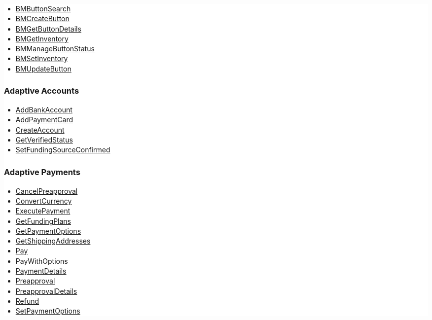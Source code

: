 - [BMButtonSearch](https://developer.paypal.com/webapps/developer/docs/classic/api/button-manager/BMButtonSearch_API_Operation_NVP/)
- [BMCreateButton](https://developer.paypal.com/webapps/developer/docs/classic/api/button-manager/BMCreateButton_API_Operation_NVP/)
- [BMGetButtonDetails](https://developer.paypal.com/webapps/developer/docs/classic/api/button-manager/BMGetButtonDetails_API_Operation_NVP/)
- [BMGetInventory](https://developer.paypal.com/webapps/developer/docs/classic/api/button-manager/BMGetInventory_API_Operation_NVP/)
- [BMManageButtonStatus](https://developer.paypal.com/webapps/developer/docs/classic/api/button-manager/BMManageButtonStatus_API_Operation_NVP/)
- [BMSetInventory](https://developer.paypal.com/webapps/developer/docs/classic/api/button-manager/BMSetInventory_API_Operation_NVP/)
- [BMUpdateButton](https://developer.paypal.com/webapps/developer/docs/classic/api/button-manager/BMUpdateButton_API_Operation_NVP/)

### Adaptive Accounts

-  [AddBankAccount](https://developer.paypal.com/webapps/developer/docs/classic/api/adaptive-accounts/AddBankAccount_API_Operation/)
-  [AddPaymentCard](https://developer.paypal.com/webapps/developer/docs/classic/api/adaptive-accounts/AddPaymentCard_API_Operation/)
-  [CreateAccount](https://developer.paypal.com/webapps/developer/docs/classic/api/adaptive-accounts/CreateAccount_API_Operation/)
-  [GetVerifiedStatus](https://developer.paypal.com/webapps/developer/docs/classic/api/adaptive-accounts/GetVerifiedStatus_API_Operation/)
-  [SetFundingSourceConfirmed](https://developer.paypal.com/webapps/developer/docs/classic/api/adaptive-accounts/SetFundingSourceConfirmed_API_Operation/)

### Adaptive Payments

-  [CancelPreapproval](https://developer.paypal.com/webapps/developer/docs/classic/api/adaptive-payments/CancelPreapproval_API_Operation/)
-  [ConvertCurrency](https://developer.paypal.com/webapps/developer/docs/classic/api/adaptive-payments/ConvertCurrency_API_Operation/)
-  [ExecutePayment](https://developer.paypal.com/webapps/developer/docs/classic/api/adaptive-payments/ExecutePayment_API_Operation/)
-  [GetFundingPlans](https://developer.paypal.com/webapps/developer/docs/classic/api/adaptive-payments/GetFundingPlans_API_Operation/)
-  [GetPaymentOptions](https://developer.paypal.com/webapps/developer/docs/classic/api/adaptive-payments/GetPaymentOptions_API_Operation/)
-  [GetShippingAddresses](https://developer.paypal.com/webapps/developer/docs/classic/api/adaptive-payments/GetShippingAddresses_API_Operation/)
-  [Pay](https://developer.paypal.com/webapps/developer/docs/classic/api/adaptive-payments/Pay_API_Operation/)
-  PayWithOptions
-  [PaymentDetails](https://developer.paypal.com/webapps/developer/docs/classic/api/adaptive-payments/PaymentDetails_API_Operation/)
-  [Preapproval](https://developer.paypal.com/webapps/developer/docs/classic/api/adaptive-payments/Preapproval_API_Operation/)
-  [PreapprovalDetails](https://developer.paypal.com/webapps/developer/docs/classic/api/adaptive-payments/PreapprovalDetails_API_Operation/)
-  [Refund](https://developer.paypal.com/webapps/developer/docs/classic/api/adaptive-payments/Refund_API_Operation/)
-  [SetPaymentOptions](https://developer.paypal.com/webapps/developer/docs/classic/api/adaptive-payments/SetPaymentOptions_API_Operation/)

